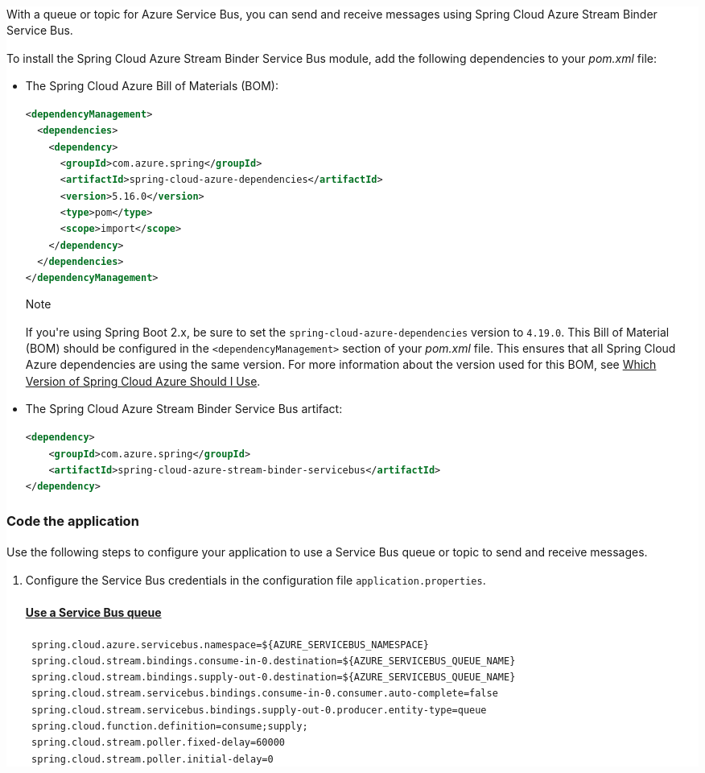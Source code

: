 With a queue or topic for Azure Service Bus, you can send and receive messages using Spring Cloud Azure Stream Binder Service Bus.

To install the Spring Cloud Azure Stream Binder Service Bus module, add the following dependencies to your *pom.xml* file:

- The Spring Cloud Azure Bill of Materials (BOM):

  ```xml
  <dependencyManagement>
    <dependencies>
      <dependency>
        <groupId>com.azure.spring</groupId>
        <artifactId>spring-cloud-azure-dependencies</artifactId>
        <version>5.16.0</version>
        <type>pom</type>
        <scope>import</scope>
      </dependency>
    </dependencies>
  </dependencyManagement>
  ```

  > [!NOTE]
  > If you're using Spring Boot 2.x, be sure to set the `spring-cloud-azure-dependencies` version to `4.19.0`.
  > This Bill of Material (BOM) should be configured in the `<dependencyManagement>` section of your *pom.xml* file. This ensures that all Spring Cloud Azure dependencies are using the same version.
  > For more information about the version used for this BOM, see [Which Version of Spring Cloud Azure Should I Use](https://github.com/Azure/azure-sdk-for-java/wiki/Spring-Versions-Mapping#which-version-of-spring-cloud-azure-should-i-use).

- The Spring Cloud Azure Stream Binder Service Bus artifact:

   ```xml
   <dependency>
       <groupId>com.azure.spring</groupId>
       <artifactId>spring-cloud-azure-stream-binder-servicebus</artifactId>
   </dependency>
   ```

### Code the application

Use the following steps to configure your application to use a Service Bus queue or topic to send and receive messages.

1. Configure the Service Bus credentials in the configuration file `application.properties`.

   #### [Use a Service Bus queue](#tab/use-a-service-bus-queue)

   ```properties
    spring.cloud.azure.servicebus.namespace=${AZURE_SERVICEBUS_NAMESPACE}
    spring.cloud.stream.bindings.consume-in-0.destination=${AZURE_SERVICEBUS_QUEUE_NAME}
    spring.cloud.stream.bindings.supply-out-0.destination=${AZURE_SERVICEBUS_QUEUE_NAME}
    spring.cloud.stream.servicebus.bindings.consume-in-0.consumer.auto-complete=false
    spring.cloud.stream.servicebus.bindings.supply-out-0.producer.entity-type=queue
    spring.cloud.function.definition=consume;supply;
    spring.cloud.stream.poller.fixed-delay=60000 
    spring.cloud.stream.poller.initial-delay=0
   ```
